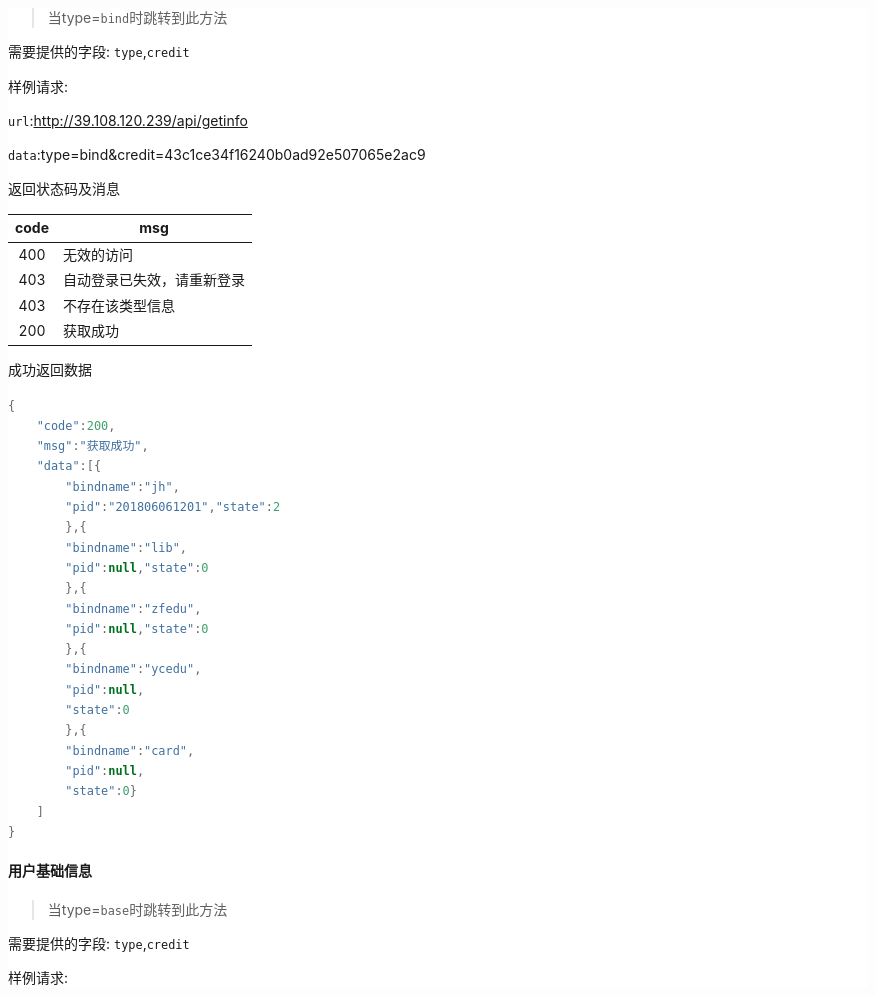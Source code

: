> 当type=`bind`时跳转到此方法

需要提供的字段: `type`,`credit`

样例请求:

`url`:http://39.108.120.239/api/getinfo

`data`:type=bind&credit=43c1ce34f16240b0ad92e507065e2ac9

返回状态码及消息

| code | msg |
| :---: | --- |
| 400 | 无效的访问 |
| 403 | 自动登录已失效，请重新登录 |
| 403 | 不存在该类型信息 |
| 200 | 获取成功 |

成功返回数据

```csharp
{
	"code":200,
	"msg":"获取成功",
	"data":[{
		"bindname":"jh",
		"pid":"201806061201","state":2
		},{
		"bindname":"lib",
		"pid":null,"state":0
		},{
		"bindname":"zfedu",
		"pid":null,"state":0
		},{
		"bindname":"ycedu",
		"pid":null,
		"state":0
		},{
		"bindname":"card",
		"pid":null,
		"state":0}
	]
}
```

#### 用户基础信息

> 当type=`base`时跳转到此方法

需要提供的字段: `type`,`credit`

样例请求:
